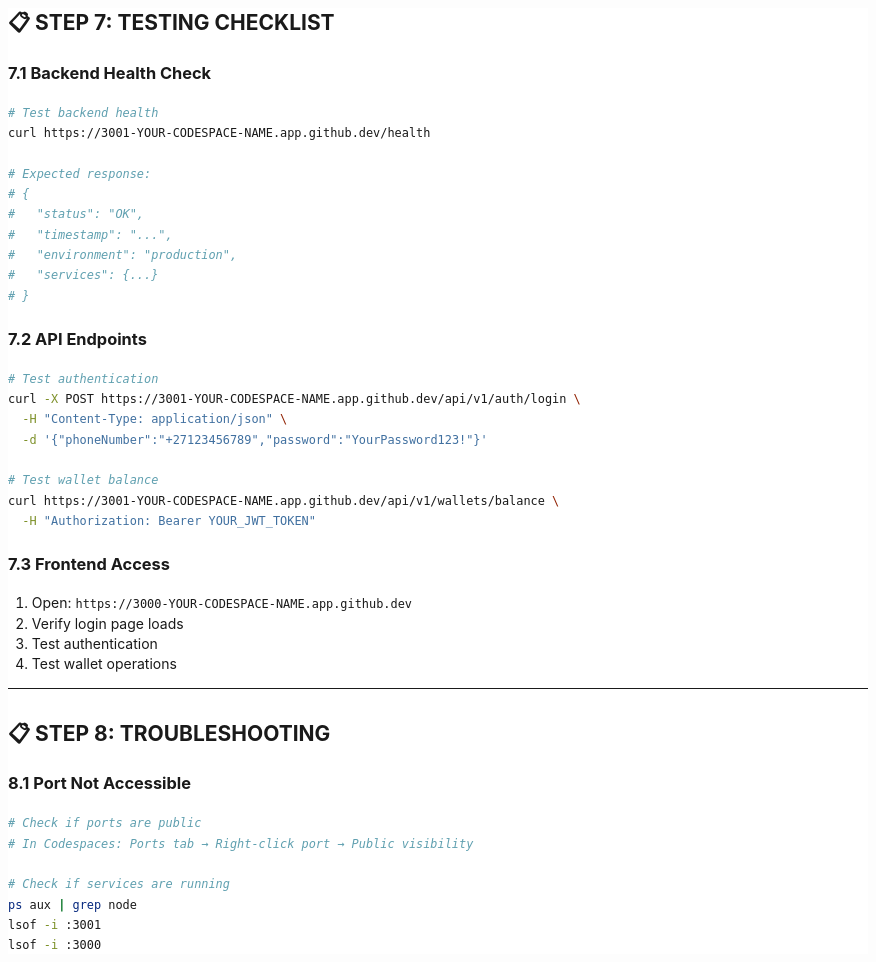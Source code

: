 
## 📋 **STEP 7: TESTING CHECKLIST**

### **7.1 Backend Health Check**

```bash
# Test backend health
curl https://3001-YOUR-CODESPACE-NAME.app.github.dev/health

# Expected response:
# {
#   "status": "OK",
#   "timestamp": "...",
#   "environment": "production",
#   "services": {...}
# }
```

### **7.2 API Endpoints**

```bash
# Test authentication
curl -X POST https://3001-YOUR-CODESPACE-NAME.app.github.dev/api/v1/auth/login \
  -H "Content-Type: application/json" \
  -d '{"phoneNumber":"+27123456789","password":"YourPassword123!"}'

# Test wallet balance
curl https://3001-YOUR-CODESPACE-NAME.app.github.dev/api/v1/wallets/balance \
  -H "Authorization: Bearer YOUR_JWT_TOKEN"
```

### **7.3 Frontend Access**

1. Open: `https://3000-YOUR-CODESPACE-NAME.app.github.dev`
2. Verify login page loads
3. Test authentication
4. Test wallet operations

---

## 📋 **STEP 8: TROUBLESHOOTING**

### **8.1 Port Not Accessible**

```bash
# Check if ports are public
# In Codespaces: Ports tab → Right-click port → Public visibility

# Check if services are running
ps aux | grep node
lsof -i :3001
lsof -i :3000
```
